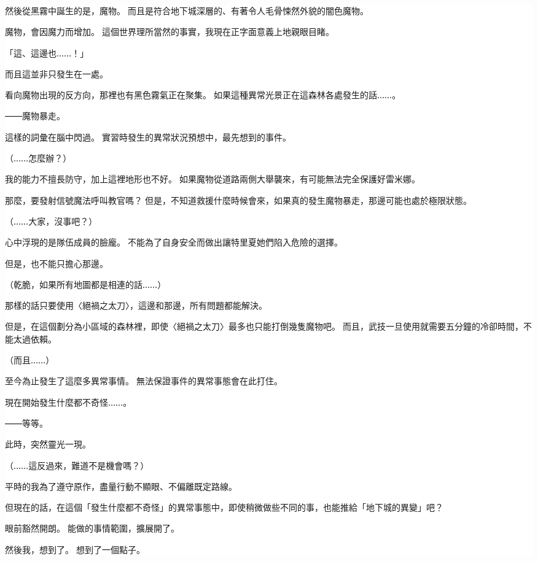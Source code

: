 然後從黑霧中誕生的是，魔物。
而且是符合地下城深層的、有著令人毛骨悚然外貌的闇色魔物。

魔物，會因魔力而增加。
這個世界理所當然的事實，我現在正字面意義上地親眼目睹。

「這、這邊也……！」

而且這並非只發生在一處。

看向魔物出現的反方向，那裡也有黑色霧氣正在聚集。
如果這種異常光景正在這森林各處發生的話……。

――魔物暴走。

這樣的詞彙在腦中閃過。
實習時發生的異常狀況預想中，最先想到的事件。

（……怎麼辦？）

我的能力不擅長防守，加上這裡地形也不好。
如果魔物從道路兩側大舉襲來，有可能無法完全保護好雷米娜。

那麼，要發射信號魔法呼叫教官嗎？
但是，不知道救援什麼時候會來，如果真的發生魔物暴走，那邊可能也處於極限狀態。

（……大家，沒事吧？）

心中浮現的是隊伍成員的臉龐。
不能為了自身安全而做出讓特里夏她們陷入危險的選擇。

但是，也不能只擔心那邊。

（乾脆，如果所有地圖都是相連的話……）

那樣的話只要使用〈絕禍之太刀〉，這邊和那邊，所有問題都能解決。

但是，在這個劃分為小區域的森林裡，即使〈絕禍之太刀〉最多也只能打倒幾隻魔物吧。
而且，武技一旦使用就需要五分鐘的冷卻時間，不能太過依賴。

（而且……）

至今為止發生了這麼多異常事情。
無法保證事件的異常事態會在此打住。

現在開始發生什麼都不奇怪……。

――等等。

此時，突然靈光一現。

（……這反過來，難道不是機會嗎？）

平時的我為了遵守原作，盡量行動不顯眼、不偏離既定路線。

但現在的話，在這個「發生什麼都不奇怪」的異常事態中，即使稍微做些不同的事，也能推給「地下城的異變」吧？

眼前豁然開朗。
能做的事情範圍，擴展開了。

然後我，想到了。
想到了一個點子。
